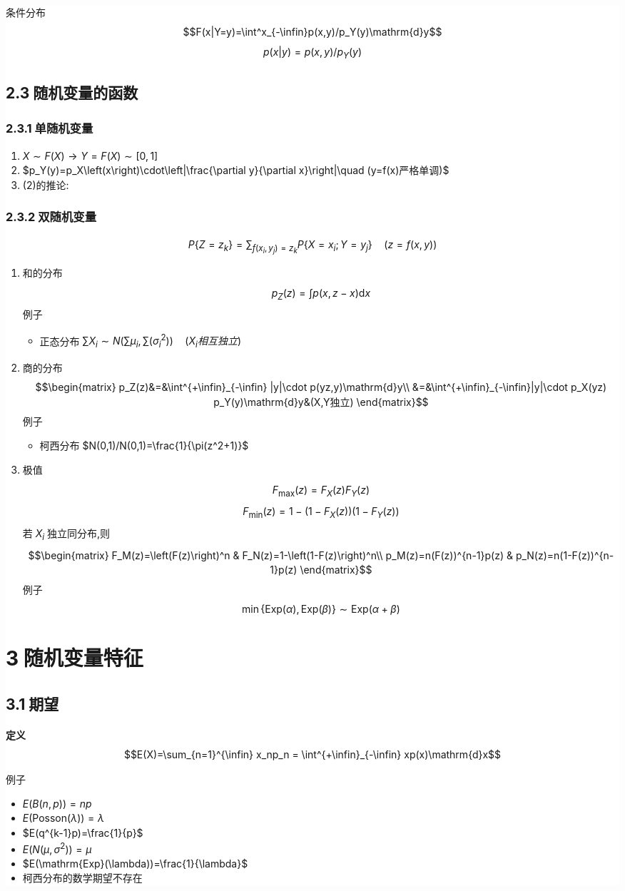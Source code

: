 条件分布
$$F(x|Y=y)=\int^x_{-\infin}p(x,y)/p_Y(y)\mathrm{d}y$$
$$p(x|y)=p(x,y)/p_Y(y)$$

## 2.3 随机变量的函数

### 2.3.1 单随机变量
1. $X\sim F(X)\to Y=F(X)\sim [0,1]$
2. $p_Y(y)=p_X\left(x\right)\cdot\left|\frac{\partial y}{\partial x}\right|\quad (y=f(x)严格单调)$
3. (2)的推论:
### 2.3.2 双随机变量

$$P\{Z=z_k\}=\sum_{f(x_i,y_j)=z_k} P\{X=x_i;Y=y_j\}\quad(z=f(x,y))$$

1. 和的分布
    $$p_Z(z)=\int p(x,z-x)\mathrm{d}x$$
    例子
    - 正态分布 $\sum X_i \sim N(\sum \mu_i,\sum(\sigma_i^2))\quad (X_i相互独立)$

2. 商的分布
    $$\begin{matrix}
        p_Z(z)&=&\int^{+\infin}_{-\infin} |y|\cdot p(yz,y)\mathrm{d}y\\
        &=&\int^{+\infin}_{-\infin}|y|\cdot p_X(yz) p_Y(y)\mathrm{d}y&(X,Y独立)
    \end{matrix}$$
    例子
    - 柯西分布 $N(0,1)/N(0,1)=\frac{1}{\pi(z^2+1)}$
3. 极值
    $$F_{\max}(z)=F_X(z)F_Y(z)$$
    $$F_{\min}(z)=1-(1-F_X(z))(1-F_Y(z))$$
    若 $X_i$ 独立同分布,则
    $$\begin{matrix}
        F_M(z)=\left(F(z)\right)^n & F_N(z)=1-\left(1-F(z)\right)^n\\
        p_M(z)=n(F(z))^{n-1}p(z) & p_N(z)=n(1-F(z))^{n-1}p(z)
    \end{matrix}$$
    例子
    $$\min\left\{\mathrm{Exp}(\alpha),\mathrm{Exp}(\beta)\right\} \sim \mathrm{Exp}(\alpha+\beta)$$

# 3 随机变量特征
## 3.1 期望

**定义**
$$E(X)=\sum_{n=1}^{\infin} x_np_n = \int^{+\infin}_{-\infin} xp(x)\mathrm{d}x$$

例子
- $E(B(n,p))=np$
- $E(\mathrm{Posson}(\lambda))=\lambda$
- $E(q^{k-1}p)=\frac{1}{p}$
- $E(N(\mu,\sigma^2))=\mu$
- $E(\mathrm{Exp}(\lambda))=\frac{1}{\lambda}$
- 柯西分布的数学期望不存在
